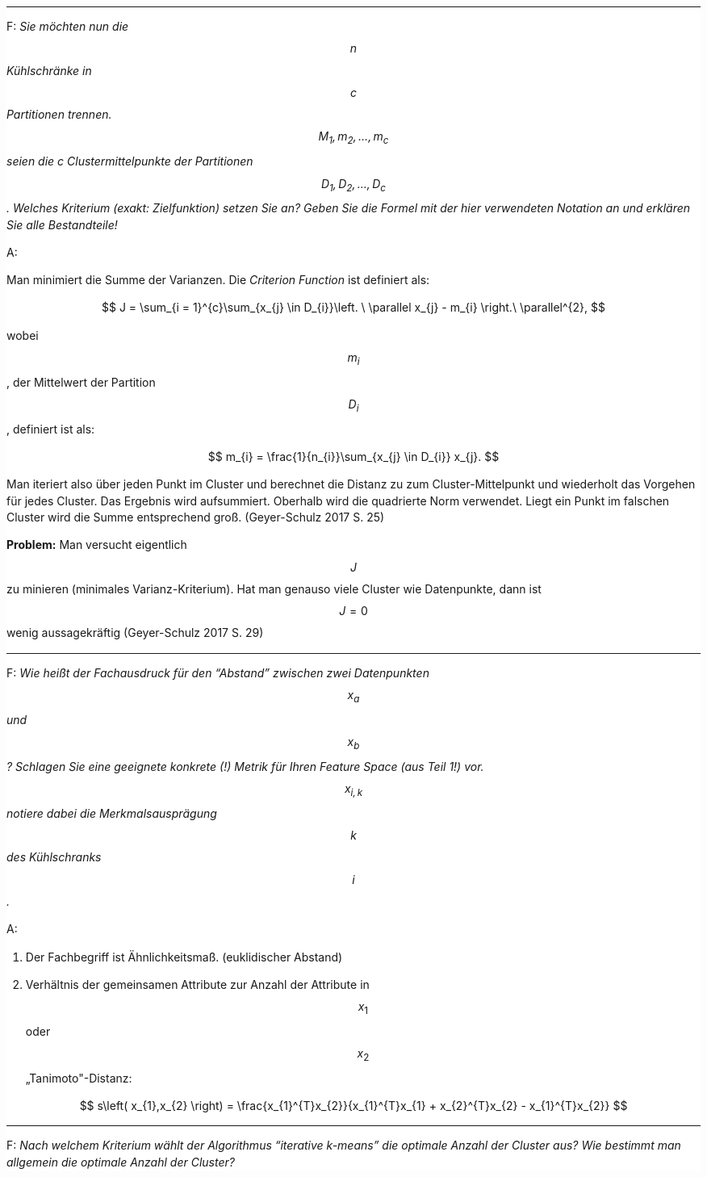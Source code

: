 ------------------------------------------------------------------------

F: *Sie möchten nun die $$n$$ Kühlschränke in $$c$$ Partitionen trennen.
$$M_{1},\, m_{2},\,\ldots,\, m_{c}$$ seien die c Clustermittelpunkte der
Partitionen $$D_{1},\, D_{2},\,\ldots,\, D_{c}$$. Welches Kriterium
(exakt: Zielfunktion) setzen Sie an? Geben Sie die Formel mit der hier
verwendeten Notation an und erklären Sie alle Bestandteile!*

A:

Man minimiert die Summe der Varianzen. Die *Criterion Function* ist
definiert als:

$$
J = \sum_{i = 1}^{c}\sum_{x_{j} \in D_{i}}\left. \  \parallel x_{j} - m_{i} \right.\  \parallel^{2},
$$

wobei $$m_{i}$$, der Mittelwert der Partition $$D_{i}$$, definiert ist
als:

$$
m_{i} = \frac{1}{n_{i}}\sum_{x_{j} \in D_{i}} x_{j}.
$$

Man iteriert also über jeden Punkt im Cluster und berechnet die Distanz
zu zum Cluster-Mittelpunkt und wiederholt das Vorgehen für jedes
Cluster. Das Ergebnis wird aufsummiert. Oberhalb wird die quadrierte
Norm verwendet. Liegt ein Punkt im falschen Cluster wird die Summe
entsprechend groß. (Geyer-Schulz 2017 S. 25)

**Problem:** Man versucht eigentlich $$J$$ zu minieren (minimales
Varianz-Kriterium). Hat man genauso viele Cluster wie Datenpunkte, dann
ist $$J = 0$$ wenig aussagekräftig (Geyer-Schulz 2017 S. 29)

------------------------------------------------------------------------

F: *Wie heißt der Fachausdruck für den “Abstand” zwischen zwei
Datenpunkten $$x_{a}$$ und $$x_{b}$$? Schlagen Sie eine geeignete
konkrete (!) Metrik für Ihren Feature Space (aus Teil 1!) vor.
$$x_{i,k}$$ notiere dabei die Merkmalsausprägung $$k$$ des Kühlschranks
$$i$$.*

A:

1.  Der Fachbegriff ist Ähnlichkeitsmaß. (euklidischer Abstand)

2.  Verhältnis der gemeinsamen Attribute zur Anzahl der Attribute in
    $$x_{1}$$ oder $$x_{2}$$ „Tanimoto"-Distanz:

$$
s\left( x_{1},x_{2} \right) = \frac{x_{1}^{T}x_{2}}{x_{1}^{T}x_{1} + x_{2}^{T}x_{2} - x_{1}^{T}x_{2}}
$$

------------------------------------------------------------------------

F: *Nach welchem Kriterium wählt der Algorithmus “iterative k-means” die
optimale Anzahl der Cluster aus? Wie bestimmt man allgemein die optimale
Anzahl der Cluster?*
